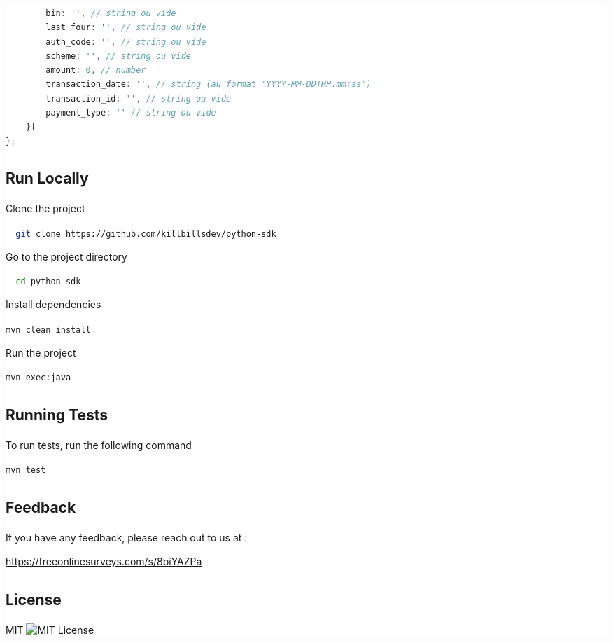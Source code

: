 ```typescript
        bin: '', // string ou vide
        last_four: '', // string ou vide
        auth_code: '', // string ou vide
        scheme: '', // string ou vide
        amount: 0, // number
        transaction_date: '', // string (au format 'YYYY-MM-DDTHH:mm:ss')
        transaction_id: '', // string ou vide
        payment_type: '' // string ou vide
    }]
};
```

## Run Locally

Clone the project

```bash
  git clone https://github.com/killbillsdev/python-sdk
```

Go to the project directory

```bash
  cd python-sdk
```

Install dependencies
```bash
mvn clean install
```
Run the project
```bash
mvn exec:java
```


## Running Tests

To run tests, run the following command

```bash
mvn test
```


## Feedback

If you have any feedback, please reach out to us at :

https://freeonlinesurveys.com/s/8biYAZPa
## License

[MIT](https://choosealicense.com/licenses/mit/) [![MIT License](https://img.shields.io/badge/License-MIT-green.svg)](https://choosealicense.com/licenses/mit/)


